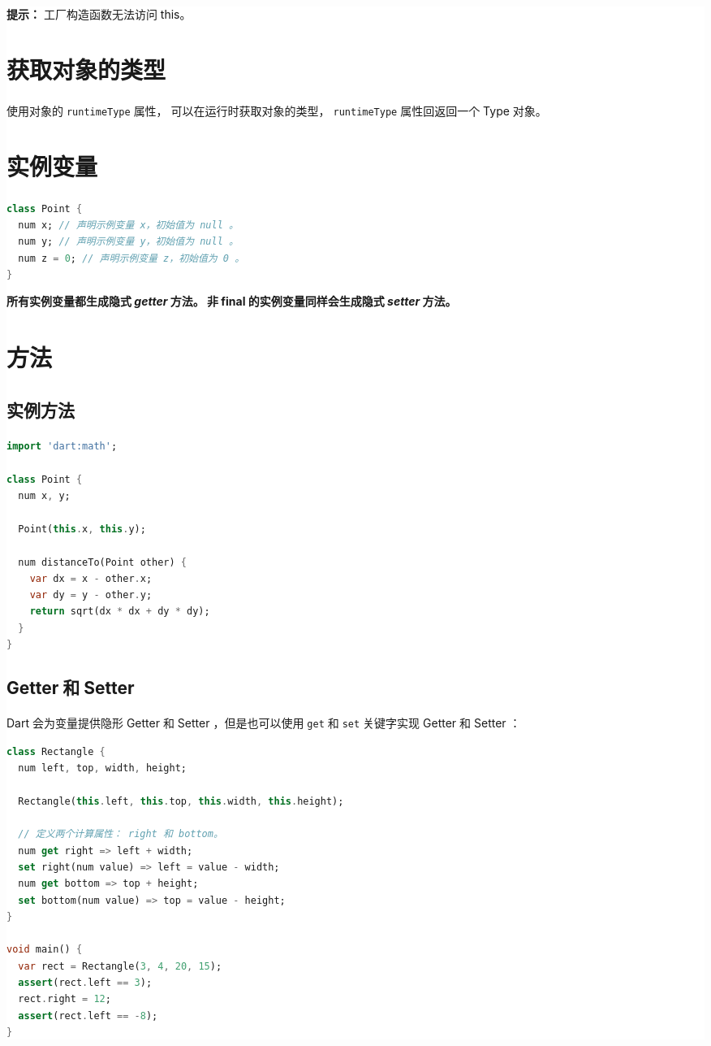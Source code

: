**提示：** 工厂构造函数无法访问 this。

# 获取对象的类型

使用对象的 `runtimeType` 属性， 可以在运行时获取对象的类型， `runtimeType` 属性回返回一个 Type 对象。

# 实例变量

```dart
class Point {
  num x; // 声明示例变量 x，初始值为 null 。
  num y; // 声明示例变量 y，初始值为 null 。
  num z = 0; // 声明示例变量 z，初始值为 0 。
}
```

**所有实例变量都生成隐式 *getter* 方法。 非 final 的实例变量同样会生成隐式 *setter* 方法。**

# 方法

## 实例方法

```dart
import 'dart:math';

class Point {
  num x, y;

  Point(this.x, this.y);

  num distanceTo(Point other) {
    var dx = x - other.x;
    var dy = y - other.y;
    return sqrt(dx * dx + dy * dy);
  }
}
```

## Getter 和 Setter

Dart 会为变量提供隐形 Getter 和 Setter ，但是也可以使用 `get` 和 `set` 关键字实现 Getter 和 Setter ：

```dart
class Rectangle {
  num left, top, width, height;

  Rectangle(this.left, this.top, this.width, this.height);

  // 定义两个计算属性： right 和 bottom。
  num get right => left + width;
  set right(num value) => left = value - width;
  num get bottom => top + height;
  set bottom(num value) => top = value - height;
}

void main() {
  var rect = Rectangle(3, 4, 20, 15);
  assert(rect.left == 3);
  rect.right = 12;
  assert(rect.left == -8);
}
```
